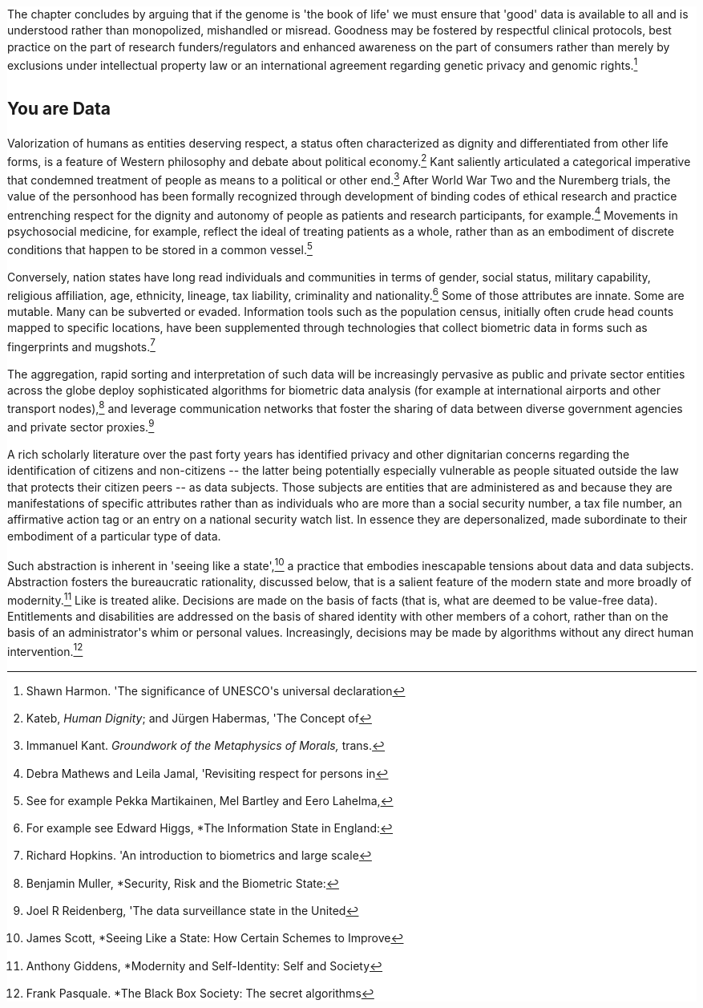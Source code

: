 The chapter concludes by arguing that if the genome is 'the book of
life' we must ensure that 'good' data is available to all and is
understood rather than monopolized, mishandled or misread. Goodness may
be fostered by respectful clinical protocols, best practice on the part
of research funders/regulators and enhanced awareness on the part of
consumers rather than merely by exclusions under intellectual property
law or an international agreement regarding genetic privacy and genomic
rights.[^08chapter8_13]

## You are Data

Valorization of humans as entities deserving respect, a status often
characterized as dignity and differentiated from other life forms, is a
feature of Western philosophy and debate about political economy.[^08chapter8_14]
Kant saliently articulated a categorical imperative that condemned
treatment of people as means to a political or other end.[^08chapter8_15] After
World War Two and the Nuremberg trials, the value of the personhood has
been formally recognized through development of binding codes of ethical
research and practice entrenching respect for the dignity and autonomy
of people as patients and research participants, for example.[^08chapter8_16]
Movements in psychosocial medicine, for example, reflect the ideal of
treating patients as a whole, rather than as an embodiment of discrete
conditions that happen to be stored in a common vessel.[^08chapter8_17]

Conversely, nation states have long read individuals and communities in
terms of gender, social status, military capability, religious
affiliation, age, ethnicity, lineage, tax liability, criminality and
nationality.[^08chapter8_18] Some of those attributes are innate. Some are mutable.
Many can be subverted or evaded. Information tools such as the
population census, initially often crude head counts mapped to specific
locations, have been supplemented through technologies that collect
biometric data in forms such as fingerprints and mugshots.[^08chapter8_19]

The aggregation, rapid sorting and interpretation of such data will be
increasingly pervasive as public and private sector entities across the
globe deploy sophisticated algorithms for biometric data analysis (for
example at international airports and other transport nodes),[^08chapter8_20] and
leverage communication networks that foster the sharing of data between
diverse government agencies and private sector proxies.[^08chapter8_21]

A rich scholarly literature over the past forty years has identified
privacy and other dignitarian concerns regarding the identification of
citizens and non-citizens -- the latter being potentially especially
vulnerable as people situated outside the law that protects their
citizen peers -- as data subjects. Those subjects are entities that are
administered as and because they are manifestations of specific
attributes rather than as individuals who are more than a social
security number, a tax file number, an affirmative action tag or an
entry on a national security watch list. In essence they are
depersonalized, made subordinate to their embodiment of a particular
type of data.

Such abstraction is inherent in 'seeing like a state',[^08chapter8_22] a practice
that embodies inescapable tensions about data and data subjects.
Abstraction fosters the bureaucratic rationality, discussed below, that
is a salient feature of the modern state and more broadly of
modernity.[^08chapter8_23] Like is treated alike. Decisions are made on the basis
of facts (that is, what are deemed to be value-free data). Entitlements
and disabilities are addressed on the basis of shared identity with
other members of a cohort, rather than on the basis of an
administrator's whim or personal values. Increasingly, decisions may be
made by algorithms without any direct human intervention.[^08chapter8_24]


[^08chapter8_1]: Elizabeth Pennisi, 'Finally, the book of life and instructions for
[^08chapter8_2]: Wendy Bonython and Bruce Baer Arnold, 'Privacy, Personhood, and
[^08chapter8_3]: Jennifer A. Doudna and Samuel H. Sternberg, *A Crack in Creation:
[^08chapter8_4]: Kean Birch, Les Levidow and Theo Papaioannou, 'Self-fulfilling
[^08chapter8_5]: Matthew Rimmer, 'An Exorbitant Monopoly: The High Court of
[^08chapter8_6]: http://www.23andme.com.
[^08chapter8_7]: https://www.ancestry.com/dna/.
[^08chapter8_8]: Bruce Baer Arnold and Wendy Bonython, 'Should we **stripmine**
[^08chapter8_9]: Kazimierz Krzysztofek, 'The algorithmic society: digitarians of
[^08chapter8_10]: George Kateb, *Human Dignity,* Cambridge MA: Harvard University
[^08chapter8_11]: Spencer Wells, *Deep Ancestry: Inside the Genographic Project,
[^08chapter8_12]: Michael Fortun, *Promising Genomics: Iceland and deCODE Genetics
[^08chapter8_13]: Shawn Harmon. 'The significance of UNESCO's universal declaration
[^08chapter8_14]: Kateb, *Human Dignity*; and Jürgen Habermas, 'The Concept of
[^08chapter8_15]: Immanuel Kant. *Groundwork of the Metaphysics of Morals,* trans.
[^08chapter8_16]: Debra Mathews and Leila Jamal, 'Revisiting respect for persons in
[^08chapter8_17]: See for example Pekka Martikainen, Mel Bartley and Eero Lahelma,
[^08chapter8_18]: For example see Edward Higgs, *The Information State in England:
[^08chapter8_19]: Richard Hopkins. 'An introduction to biometrics and large scale
[^08chapter8_20]: Benjamin Muller, *Security, Risk and the Biometric State:
[^08chapter8_21]: Joel R Reidenberg, 'The data surveillance state in the United
[^08chapter8_22]: James Scott, *Seeing Like a State: How Certain Schemes to Improve
[^08chapter8_23]: Anthony Giddens, *Modernity and Self-Identity: Self and Society
[^08chapter8_24]: Frank Pasquale. *The Black Box Society: The secret algorithms
[^08chapter8_25]: Elizabeth Pennisi, 'Finally, the book of life and instructions
[^08chapter8_26]: International Human Genome Sequencing Consortium, 'Initial
[^08chapter8_27]: Wendy Elizabeth Bonython and Bruce Baer Arnold, 'Direct to
[^08chapter8_28]: Wendy Elizabeth Bonython and Bruce Baer Arnold, 'Privacy,
[^08chapter8_29]: Barbara L Ley, Natalie Jankowski, and Paul R Brewer,
[^08chapter8_30]: Sheldon Krimsky and Tania Simoncelli, *Genetic Justice: DNA Data
[^08chapter8_31]: David Lazer (ed), *DNA and the Criminal Justice System: The
[^08chapter8_32]: Pascal Su, 'Direct to consumer Genetic Testing: A Comprehensive
[^08chapter8_33]: Clemens Scott Kruse, Benjamin Frederick, Taylor Jacobson, and D.
[^08chapter8_34]: Rebecca Skloot, *The Immortal Life of Henrietta Lacks*, New York:
[^08chapter8_35]: Sheri Alpert, 'Protecting medical privacy: Challenges in the age
[^08chapter8_36]: Bernice Elger, *Ethical Issues of Human Genetic Databases: A
[^08chapter8_37]: Christi J. Guerrini, Amy L. McGuire and Mary A. Majumder, 'Myriad
[^08chapter8_38]: Richard Spinello. 'Property rights in genetic information',
[^08chapter8_39]: Wendy Bonython, and Bruce Baer Arnold. 'Privacy, Personhood, and
[^08chapter8_40]: See for example Khaled El Emam, Elizabeth Jonker, Luk Arbuckle,
[^08chapter8_41]: See for example Melissa Gymrek, Amy L McGuire, David Golan, Eran
[^08chapter8_42]: Theodore Porter*, Trust in Numbers: The Pursuit of Objectivity in
[^08chapter8_43]: Pasquale, *The Black Box Society.*
[^08chapter8_44]: Donald Cameron and Ian G. Jones, 'John Snow, the Broad Street
[^08chapter8_45]: Rob Kitchin, *The Data Revolution: Big Data, Open Data, Data
[^08chapter8_46]: Simon Marginson and Mark Considine, *The Enterprise University:
[^08chapter8_47]: Benno Muller-Hill, *Murderous Science*, Oxford: Oxford University
[^08chapter8_48]: George Annas and Michael Grodin (eds), *The Nazi Doctors and the
[^08chapter8_49]: Chris Hubbard, 'Eduard Pernkopf\'s atlas of topographical and
[^08chapter8_50]: Giselle Corbie-Smith. 'The continuing legacy of the Tuskegee
[^08chapter8_51]: Alfred W McCoy, 'Science in Dachau\'s shadow: Hebb, Beecher, and
[^08chapter8_52]: Veronica English and Ann Sommerville, 'Presumed consent for
[^08chapter8_53]: Rebecca Skloot, *The Immortal Life of Henrietta Lacks,* New York:
[^08chapter8_54]: Pam Carter, Graeme Laurie, and Mary Dixon-Woods, 'The social
[^08chapter8_55]: Jennifer Wagner, Jill D. Cooper, Rene Sterling and Charmaine D.
[^08chapter8_56]: Gert van Ommen and Martina Cornel, 'Recreational genomics? Dreams
[^08chapter8_57]: Janneke Gerards, Aalt Willem Heringa and Heleen Janssen, *Genetic
[^08chapter8_58]: #  Bruce Baer Arnold and Wendy Elizabeth Bonython, 'Australian reforms enabling disclosure of genetic information to genetic relatives by health practitioners', *Journal of Law and Medicine* 21.4 (2014): 810.
[^08chapter8_59]: Gregory Kutz, 'Direct to consumer Genetic Tests: Misleading Test
[^08chapter8_60]: Justin Keen, Radu Calinescu, Richard Paige and John Rooksby, 'Big
[^08chapter8_61]: Ma'n H. Zawati, Pascal Borry, and Heidi Carmen Howard, 'Closure
[^08chapter8_62]: Matthew Rimmer, 'An Exorbitant Monopoly: The High Court of
[^08chapter8_63]: Elinor Ostrom. 'Beyond markets and states: polycentric governance
[^08chapter8_64]: John Perry Barlow, 'A Declaration of the Independence of
[^08chapter8_65]: Nicholas Negroponte, *Being Digital*. New York: Vintage, 1995, p.
[^08chapter8_66]: Bart Kosko, *Heaven in a Chip: Fuzzy Visions of Science and
[^08chapter8_67]: Lawrence Lessig, *Code and Other Laws of Cyberspace,* New York:
[^08chapter8_68]: John Rawls, 'The Sense of Justice', in Samuel Freeman (ed), *John
[^08chapter8_69]: Martha Nussbaum, *Creating Capabilities: The Human Development
[^08chapter8_70]: Robin Feldman, Evan Frondorf, Andrew K. Cordova, and Connie Wang,
[^08chapter8_71]: Alison Harvey, 'Genetic risks and healthy choices: Creating
[^08chapter8_72]: Kimberley Manning and Felix Wemheuer (eds), *Eating Bitterness:
[^08chapter8_73]: David Winickoff and Larissa B. Neumann, 'Towards a social